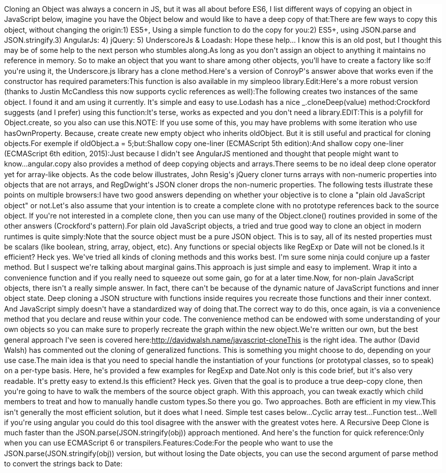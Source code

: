 Cloning an Object was always a concern in JS, but it was all about before ES6, I list different ways of copying an object in JavaScript below, imagine you have the Object below and would like to have a deep copy of that:There are few ways to copy this object, without changing the origin:1) ES5+, Using a simple function to do the copy for you:2) ES5+, using JSON.parse and JSON.stringify.3) AngularJs: 4) jQuery: 5) UnderscoreJs & Loadash: Hope these help... I know this is an old post, but I thought this may be of some help to the next person who stumbles along.As long as you don't assign an object to anything it maintains no reference in memory.  So to make an object that you want to share among other objects, you'll have to create a factory like so:If you're using it, the Underscore.js library has a clone method.Here's a version of ConroyP's answer above that works even if the constructor has required parameters:This function is also available in my simpleoo library.Edit:Here's a more robust version (thanks to Justin McCandless this now supports cyclic references as well):The following creates two instances of the same object. I found it and am using it currently. It's simple and easy to use.Lodash has a nice _.cloneDeep(value) method:Crockford suggests (and I prefer) using this function:It's terse, works as expected and you don't need a library.EDIT:This is a polyfill for Object.create, so you also can use this.NOTE:  If you use some of this, you may have problems with some iteration who use hasOwnProperty. Because, create create new empty object who inherits oldObject. But it is still useful and practical for cloning objects.For exemple if  oldObject.a = 5;but:Shallow copy one-liner (ECMAScript 5th edition):And shallow copy one-liner (ECMAScript 6th edition, 2015):Just because I didn't see AngularJS mentioned and thought that people might want to know...angular.copy also provides a method of deep copying objects and arrays.There seems to be no ideal deep clone operator yet for array-like objects.  As the code below illustrates, John Resig's jQuery cloner turns arrays with non-numeric properties into objects that are not arrays, and RegDwight's JSON cloner drops the non-numeric properties. The following tests illustrate these points on multiple browsers:I have two good answers depending on whether your objective is to clone a "plain old JavaScript object" or not.Let's also assume that your intention is to create a complete clone with no prototype references back to the source object. If you're not interested in a complete clone, then you can use many of the Object.clone() routines provided in some of the other answers (Crockford's pattern).For plain old JavaScript objects, a tried and true good way to clone an object in modern runtimes is quite simply:Note that the source object must be a pure JSON object. This is to say, all of its nested properties must be scalars (like boolean, string, array, object, etc). Any functions or special objects like RegExp or Date will not be cloned.Is it efficient? Heck yes. We've tried all kinds of cloning methods and this works best. I'm sure some ninja could conjure up a faster method. But I suspect we're talking about marginal gains.This approach is just simple and easy to implement. Wrap it into a convenience function and if you really need to squeeze out some gain, go for at a later time.Now, for non-plain JavaScript objects, there isn't a really simple answer.  In fact, there can't be because of the dynamic nature of JavaScript functions and inner object state. Deep cloning a JSON structure with functions inside requires you recreate those functions and their inner context. And JavaScript simply doesn't have a standardized way of doing that.The correct way to do this, once again, is via a convenience method that you declare and reuse within your code. The convenience method can be endowed with some understanding of your own objects so you can make sure to properly recreate the graph within the new object.We're written our own, but the best general approach I've seen is covered here:http://davidwalsh.name/javascript-cloneThis is the right idea. The author (David Walsh) has commented out the cloning of generalized functions. This is something you might choose to do, depending on your use case.The main idea is that you need to special handle the instantiation of your functions (or prototypal classes, so to speak) on a per-type basis. Here, he's provided a few examples for RegExp and Date.Not only is this code brief, but it's also very readable. It's pretty easy to extend.Is this efficient? Heck yes. Given that the goal is to produce a true deep-copy clone, then you're going to have to walk the members of the source object graph. With this approach, you can tweak exactly which child members to treat and how to manually handle custom types.So there you go. Two approaches. Both are efficient in my view.This isn't generally the most efficient solution, but it does what I need. Simple test cases below...Cyclic array test...Function test...Well if you're using angular you could do this tooI disagree with the answer with the greatest votes here. A Recursive Deep Clone is much faster than the JSON.parse(JSON.stringify(obj)) approach mentioned. And here's the function for quick reference:Only when you can use ECMAScript 6 or transpilers.Features:Code:For the people who want to use the JSON.parse(JSON.stringify(obj)) version, but without losing the Date objects, you can use the second argument of parse method to convert the strings back to Date:
